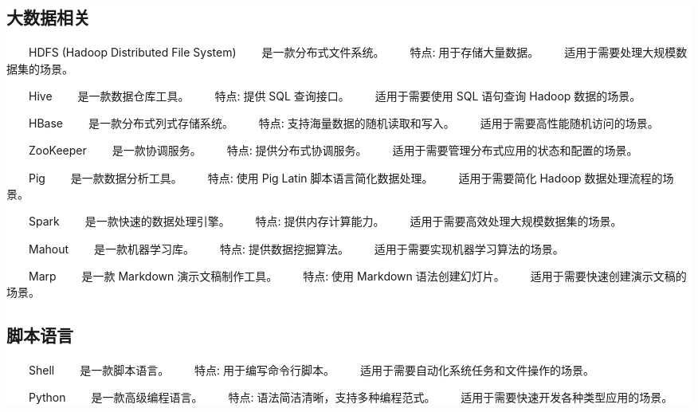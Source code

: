 ## 大数据相关

‌‌‌　　HDFS (Hadoop Distributed File System)
‌‌‌　　是一款分布式文件系统。
‌‌‌　　特点: 用于存储大量数据。 
‌‌‌　　适用于需要处理大规模数据集的场景。

‌‌‌　　Hive
‌‌‌　　是一款数据仓库工具。
‌‌‌　　特点: 提供 SQL 查询接口。 
‌‌‌　　适用于需要使用 SQL 语句查询 Hadoop 数据的场景。

‌‌‌　　HBase
‌‌‌　　是一款分布式列式存储系统。 
‌‌‌　　特点: 支持海量数据的随机读取和写入。 
‌‌‌　　适用于需要高性能随机访问的场景。

‌‌‌　　ZooKeeper
‌‌‌　　是一款协调服务。
‌‌‌　　特点: 提供分布式协调服务。
‌‌‌　　适用于需要管理分布式应用的状态和配置的场景。

‌‌‌　　Pig
‌‌‌　　是一款数据分析工具。 
‌‌‌　　特点: 使用 Pig Latin 脚本语言简化数据处理。 
‌‌‌　　适用于需要简化 Hadoop 数据处理流程的场景。

‌‌‌　　Spark
‌‌‌　　是一款快速的数据处理引擎。
‌‌‌　　特点: 提供内存计算能力。 
‌‌‌　　适用于需要高效处理大规模数据集的场景。

‌‌‌　　Mahout
‌‌‌　　是一款机器学习库。 
‌‌‌　　特点: 提供数据挖掘算法。
‌‌‌　　适用于需要实现机器学习算法的场景。

‌‌‌　　Marp
‌‌‌　　是一款 Markdown 演示文稿制作工具。
‌‌‌　　特点: 使用 Markdown 语法创建幻灯片。
‌‌‌　　适用于需要快速创建演示文稿的场景。

## 脚本语言

‌‌‌　　Shell
‌‌‌　　是一款脚本语言。
‌‌‌　　特点: 用于编写命令行脚本。
‌‌‌　　适用于需要自动化系统任务和文件操作的场景。

‌‌‌　　Python
‌‌‌　　是一款高级编程语言。 
‌‌‌　　特点: 语法简洁清晰，支持多种编程范式。
‌‌‌　　适用于需要快速开发各种类型应用的场景。
